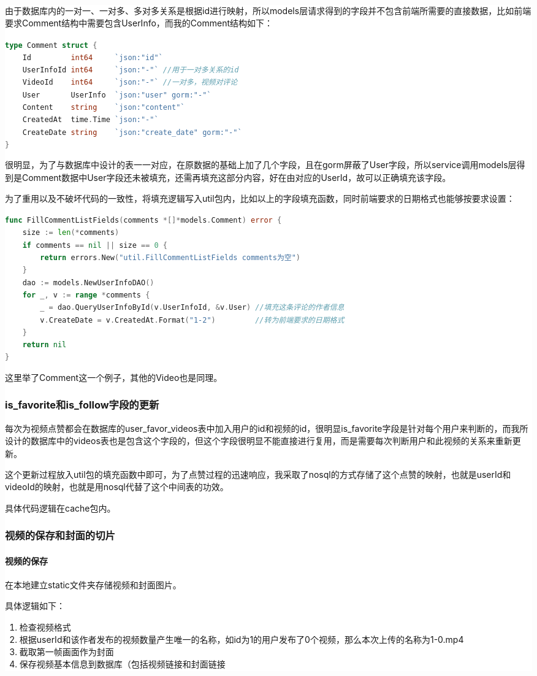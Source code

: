 由于数据库内的一对一、一对多、多对多关系是根据id进行映射，所以models层请求得到的字段并不包含前端所需要的直接数据，比如前端要求Comment结构中需要包含UserInfo，而我的Comment结构如下：

```go
type Comment struct {
	Id         int64     `json:"id"`
	UserInfoId int64     `json:"-"` //用于一对多关系的id
	VideoId    int64     `json:"-"` //一对多，视频对评论
	User       UserInfo  `json:"user" gorm:"-"`
	Content    string    `json:"content"`
	CreatedAt  time.Time `json:"-"`
	CreateDate string    `json:"create_date" gorm:"-"`
}
```

很明显，为了与数据库中设计的表一一对应，在原数据的基础上加了几个字段，且在gorm屏蔽了User字段，所以service调用models层得到是Comment数据中User字段还未被填充，还需再填充这部分内容，好在由对应的UserId，故可以正确填充该字段。

为了重用以及不破坏代码的一致性，将填充逻辑写入util包内，比如以上的字段填充函数，同时前端要求的日期格式也能够按要求设置：

```go
func FillCommentListFields(comments *[]*models.Comment) error {
	size := len(*comments)
	if comments == nil || size == 0 {
		return errors.New("util.FillCommentListFields comments为空")
	}
	dao := models.NewUserInfoDAO()
	for _, v := range *comments {
		_ = dao.QueryUserInfoById(v.UserInfoId, &v.User) //填充这条评论的作者信息
		v.CreateDate = v.CreatedAt.Format("1-2")         //转为前端要求的日期格式
	}
	return nil
}
```

这里举了Comment这一个例子，其他的Video也是同理。

### is_favorite和is_follow字段的更新

每次为视频点赞都会在数据库的user_favor_videos表中加入用户的id和视频的id，很明显is_favorite字段是针对每个用户来判断的，而我所设计的数据库中的videos表也是包含这个字段的，但这个字段很明显不能直接进行复用，而是需要每次判断用户和此视频的关系来重新更新。

这个更新过程放入util包的填充函数中即可，为了点赞过程的迅速响应，我采取了nosql的方式存储了这个点赞的映射，也就是userId和videoId的映射，也就是用nosql代替了这个中间表的功效。

具体代码逻辑在cache包内。

### 视频的保存和封面的切片

#### 视频的保存

在本地建立static文件夹存储视频和封面图片。

具体逻辑如下：

1. 检查视频格式
2. 根据userId和该作者发布的视频数量产生唯一的名称，如id为1的用户发布了0个视频，那么本次上传的名称为1-0.mp4
3. 截取第一帧画面作为封面
4. 保存视频基本信息到数据库（包括视频链接和封面链接
